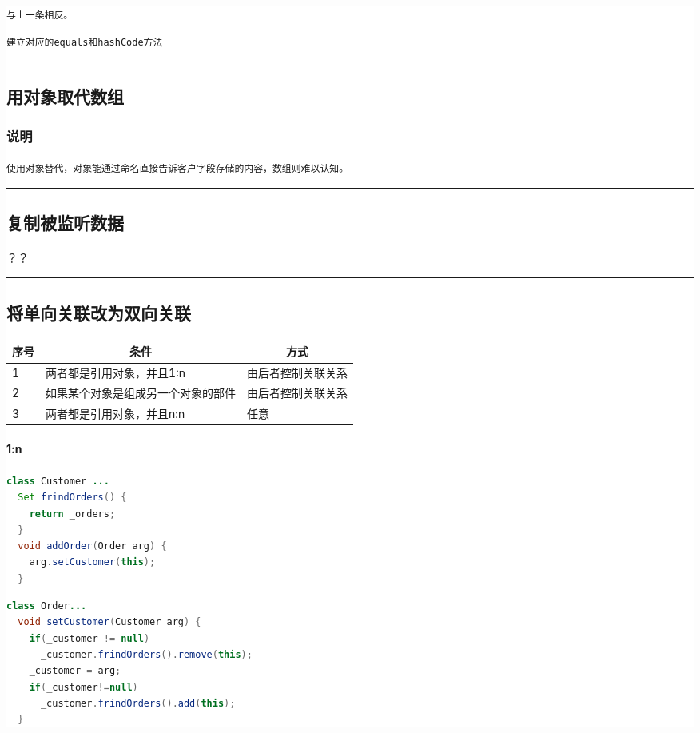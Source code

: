 `与上一条相反。`

`建立对应的equals和hashCode方法`

***

## 用对象取代数组

### 说明

`使用对象替代，对象能通过命名直接告诉客户字段存储的内容，数组则难以认知。`

***

## 复制被监听数据

？？

***

## 将单向关联改为双向关联

| 序号   | 条件                | 方式        |
| ---- | ----------------- | --------- |
| 1    | 两者都是引用对象，并且1:n    | 由后者控制关联关系 |
| 2    | 如果某个对象是组成另一个对象的部件 | 由后者控制关联关系 |
| 3    | 两者都是引用对象，并且n:n    | 任意        |



#### 1:n

```java
class Customer ...
  Set frindOrders() {
    return _orders;
  }
  void addOrder(Order arg) {
    arg.setCustomer(this);
  }
```

```java
class Order...
  void setCustomer(Customer arg) {
    if(_customer != null)
      _customer.frindOrders().remove(this);
    _customer = arg;
    if(_customer!=null)
      _customer.frindOrders().add(this);
  }
```
